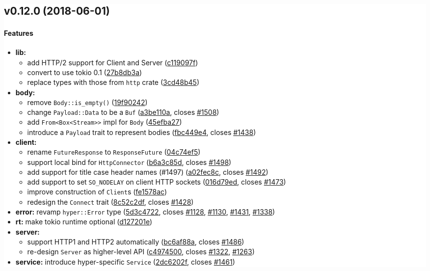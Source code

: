 
## v0.12.0 (2018-06-01)

#### Features

* **lib:**
  * add HTTP/2 support for Client and Server ([c119097f](https://github.com/hyperium/hyper/commit/c119097fd072db51751b100fa186b6f64785954d))
  * convert to use tokio 0.1 ([27b8db3a](https://github.com/hyperium/hyper/commit/27b8db3af8852ba8280a2868f703d3230a1db85e))
  * replace types with those from `http` crate ([3cd48b45](https://github.com/hyperium/hyper/commit/3cd48b45fb622fb9e69ba773e7f92b9d3e9ac018))
* **body:**
  * remove `Body::is_empty()` ([19f90242](https://github.com/hyperium/hyper/commit/19f90242f8a3768b2d8d4bff4044a2d6c77d40aa))
  * change `Payload::Data` to be a `Buf` ([a3be110a](https://github.com/hyperium/hyper/commit/a3be110a55571a1ee9a31b2335d7aec27c04e96a), closes [#1508](https://github.com/hyperium/hyper/issues/1508))
  * add `From<Box<Stream>>` impl for `Body` ([45efba27](https://github.com/hyperium/hyper/commit/45efba27df90650bf4669738102ad6e432ddc75d))
  * introduce a `Payload` trait to represent bodies ([fbc449e4](https://github.com/hyperium/hyper/commit/fbc449e49cc4a4f8319647dccfb288d3d83df2bd), closes [#1438](https://github.com/hyperium/hyper/issues/1438))
* **client:**
  * rename `FutureResponse` to `ResponseFuture` ([04c74ef5](https://github.com/hyperium/hyper/commit/04c74ef596eb313b785ecad6c42c0375ddbb1e96))
  * support local bind for `HttpConnector` ([b6a3c85d](https://github.com/hyperium/hyper/commit/b6a3c85d0f9ede10759dc2309502e88ea3e513f7), closes [#1498](https://github.com/hyperium/hyper/issues/1498))
  * add support for title case header names (#1497) ([a02fec8c](https://github.com/hyperium/hyper/commit/a02fec8c7898792cbeadde7e0f5bf111d55dd335), closes [#1492](https://github.com/hyperium/hyper/issues/1492))
  * add support to set `SO_NODELAY` on client HTTP sockets ([016d79ed](https://github.com/hyperium/hyper/commit/016d79ed2633e3f939a2cd10454cbfc5882effb4), closes [#1473](https://github.com/hyperium/hyper/issues/1473))
  * improve construction of `Client`s ([fe1578ac](https://github.com/hyperium/hyper/commit/fe1578acf628844d7cccb3e896c5e0bb2a0be729))
  * redesign the `Connect` trait ([8c52c2df](https://github.com/hyperium/hyper/commit/8c52c2dfd342e798420a0b83cde7d54f3af5e351), closes [#1428](https://github.com/hyperium/hyper/issues/1428))
* **error:** revamp `hyper::Error` type ([5d3c4722](https://github.com/hyperium/hyper/commit/5d3c472228d40b57e47ea26004b3710cfdd451f3), closes [#1128](https://github.com/hyperium/hyper/issues/1128), [#1130](https://github.com/hyperium/hyper/issues/1130), [#1431](https://github.com/hyperium/hyper/issues/1431), [#1338](https://github.com/hyperium/hyper/issues/1338))
* **rt:** make tokio runtime optional ([d127201e](https://github.com/hyperium/hyper/commit/d127201ef22b10ab1d84b3f2215863eb2d03bfcb))
* **server:**
  * support HTTP1 and HTTP2 automatically ([bc6af88a](https://github.com/hyperium/hyper/commit/bc6af88a32e29e5a4f3719d8abc664f9ab10dddd), closes [#1486](https://github.com/hyperium/hyper/issues/1486))
  * re-design `Server` as higher-level API ([c4974500](https://github.com/hyperium/hyper/commit/c4974500abee45b95b0b54109cad15978ef8ced9), closes [#1322](https://github.com/hyperium/hyper/issues/1322), [#1263](https://github.com/hyperium/hyper/issues/1263))
* **service:** introduce hyper-specific `Service` ([2dc6202f](https://github.com/hyperium/hyper/commit/2dc6202fe7294fa74cf1ba58a45e48b8a927934f), closes [#1461](https://github.com/hyperium/hyper/issues/1461))
